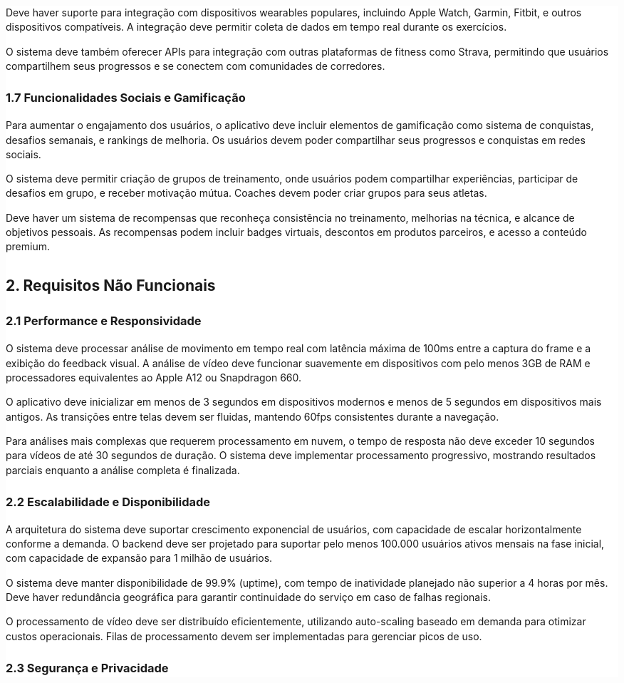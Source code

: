 Deve haver suporte para integração com dispositivos wearables populares, incluindo Apple Watch, Garmin, Fitbit, e outros dispositivos compatíveis. A integração deve permitir coleta de dados em tempo real durante os exercícios.

O sistema deve também oferecer APIs para integração com outras plataformas de fitness como Strava, permitindo que usuários compartilhem seus progressos e se conectem com comunidades de corredores.

### 1.7 Funcionalidades Sociais e Gamificação

Para aumentar o engajamento dos usuários, o aplicativo deve incluir elementos de gamificação como sistema de conquistas, desafios semanais, e rankings de melhoria. Os usuários devem poder compartilhar seus progressos e conquistas em redes sociais.

O sistema deve permitir criação de grupos de treinamento, onde usuários podem compartilhar experiências, participar de desafios em grupo, e receber motivação mútua. Coaches devem poder criar grupos para seus atletas.

Deve haver um sistema de recompensas que reconheça consistência no treinamento, melhorias na técnica, e alcance de objetivos pessoais. As recompensas podem incluir badges virtuais, descontos em produtos parceiros, e acesso a conteúdo premium.



## 2. Requisitos Não Funcionais

### 2.1 Performance e Responsividade

O sistema deve processar análise de movimento em tempo real com latência máxima de 100ms entre a captura do frame e a exibição do feedback visual. A análise de vídeo deve funcionar suavemente em dispositivos com pelo menos 3GB de RAM e processadores equivalentes ao Apple A12 ou Snapdragon 660.

O aplicativo deve inicializar em menos de 3 segundos em dispositivos modernos e menos de 5 segundos em dispositivos mais antigos. As transições entre telas devem ser fluidas, mantendo 60fps consistentes durante a navegação.

Para análises mais complexas que requerem processamento em nuvem, o tempo de resposta não deve exceder 10 segundos para vídeos de até 30 segundos de duração. O sistema deve implementar processamento progressivo, mostrando resultados parciais enquanto a análise completa é finalizada.

### 2.2 Escalabilidade e Disponibilidade

A arquitetura do sistema deve suportar crescimento exponencial de usuários, com capacidade de escalar horizontalmente conforme a demanda. O backend deve ser projetado para suportar pelo menos 100.000 usuários ativos mensais na fase inicial, com capacidade de expansão para 1 milhão de usuários.

O sistema deve manter disponibilidade de 99.9% (uptime), com tempo de inatividade planejado não superior a 4 horas por mês. Deve haver redundância geográfica para garantir continuidade do serviço em caso de falhas regionais.

O processamento de vídeo deve ser distribuído eficientemente, utilizando auto-scaling baseado em demanda para otimizar custos operacionais. Filas de processamento devem ser implementadas para gerenciar picos de uso.

### 2.3 Segurança e Privacidade
